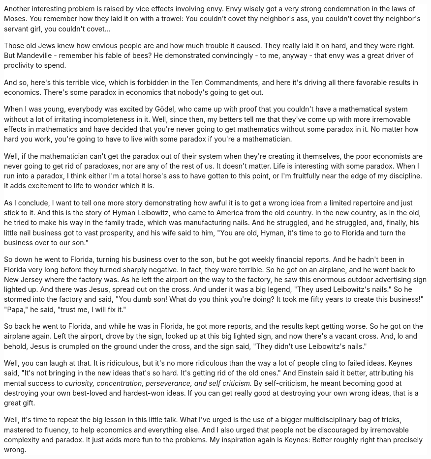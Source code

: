 Another interesting problem is raised by vice effects involving envy. Envy wisely got a very strong condemnation in the laws of Moses. You remember how they laid it on with a trowel: You couldn't covet thy neighbor's ass, you couldn't covet thy neighbor's servant girl, you couldn't covet...

Those old Jews knew how envious people are and how much trouble it caused. They really laid it on hard, and they were right. But Mandeville - remember his fable of bees? He demonstrated convincingly - to me, anyway - that envy was a great driver of proclivity to spend. 

And so, here's this terrible vice, which is forbidden in the Ten Commandments, and here it's driving all there favorable results in economics. There's some paradox in economics that nobody's going to get out.

When I was young, everybody was excited by Gödel, who came up with proof that you couldn't have a mathematical system without a lot of irritating incompleteness in it. Well, since then, my betters tell me that they've come up with more irremovable effects in mathematics and have decided that you're never going to get mathematics without some paradox in it. No matter how hard you work, you're going to have to live with some paradox if you're a mathematician.

Well, if the mathematician can't get the paradox out of their system when they're creating it themselves, the poor economists are never going to get rid of paradoxes, nor are any of the rest of us. It doesn't matter. Life is interesting with some paradox. When I run into a paradox, I think either I'm a total horse's ass to have gotten to this point, or I'm fruitfully near the edge of my discipline. It adds excitement to life to wonder which it is.

As I conclude, I want to tell one more story demonstrating how awful it is to get a wrong idea from a limited repertoire and just stick to it. And this is the story of Hyman Leibowitz, who came to America from the old country. In the new country, as in the old, he tried to make his way in the family trade, which was manufacturing nails. And he struggled, and he struggled, and, finally, his little nail business got to vast prosperity, and his wife said to him, "You are old, Hyman, it's time to go to Florida and turn the business over to our son."

So down he went to Florida, turning his business over to the son, but he got weekly financial reports. And he hadn't been in Florida very long before they turned sharply negative. In fact, they were terrible. So he got on an airplane, and he went back to New Jersey where the factory was. As he left the airport on the way to the factory, he saw this enormous outdoor advertising sign lighted up. And there was Jesus, spread out on the cross. And under it was a big legend, "They used Leibowitz's nails." So he stormed into the factory and said, "You dumb son! What do you think you're doing? It took me fifty years to create this business!" "Papa," he said, "trust me, I will fix it."

So back he went to Florida, and while he was in Florida, he got more reports, and the results kept getting worse. So he got on the airplane again. Left the airport, drove by the sign, looked up at this big lighted sign, and now there's a vacant cross. And, lo and behold, Jesus is crumpled on the ground under the cross, and the sign said, "They didn't use Leibowitz's nails."


Well, you can laugh at that. It is ridiculous, but it's no more ridiculous than the way 
a lot of people cling to failed ideas. Keynes said, "It's not bringing in the new ideas that's so hard. It's getting rid of the old ones." And Einstein said it better, attributing his mental success to *curiosity, concentration, perseverance, and self criticism.* By self-criticism, he meant becoming good at destroying your own best-loved and hardest-won ideas. If you can get really good at destroying your own wrong ideas, that is a great gift.

Well, it's time to repeat the big lesson in this little talk. What I've urged is the use of a bigger multidisciplinary bag of tricks, mastered to fluency, to help economics and everything else. And I also urged that people not be discouraged by irremovable complexity and paradox. It just adds more fun to the problems. My inspiration again is Keynes: Better roughly right than precisely wrong.
